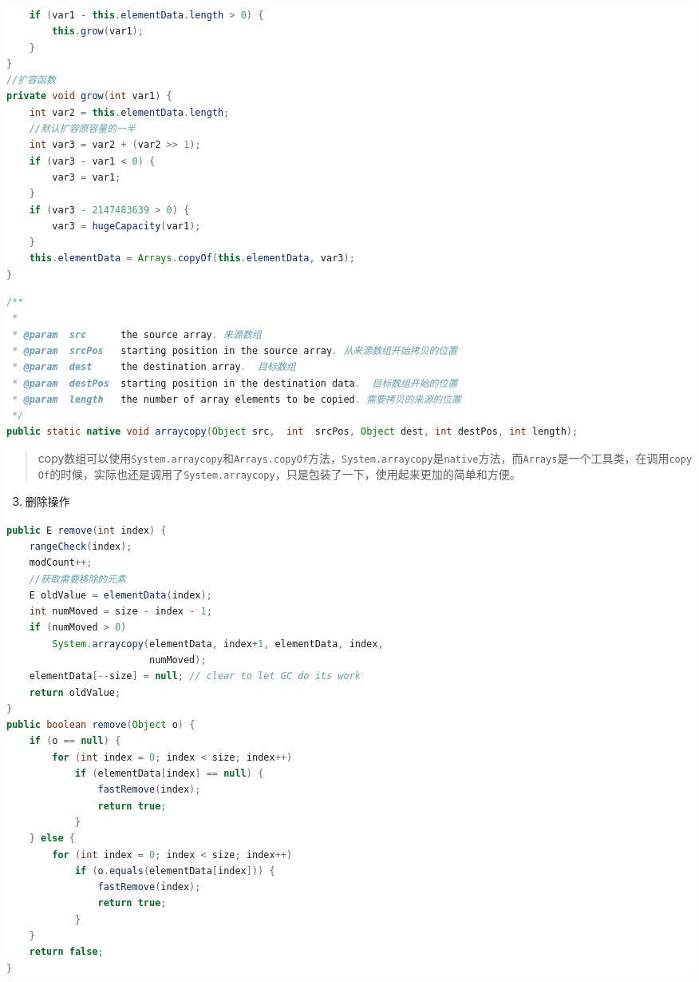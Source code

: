 ```java
    if (var1 - this.elementData.length > 0) {
        this.grow(var1);
    }
}
//扩容函数
private void grow(int var1) {
    int var2 = this.elementData.length;
    //默认扩容原容量的一半
    int var3 = var2 + (var2 >> 1);
    if (var3 - var1 < 0) {
        var3 = var1;
    }
    if (var3 - 2147483639 > 0) {
        var3 = hugeCapacity(var1);
    }
    this.elementData = Arrays.copyOf(this.elementData, var3);
}
```

```java
/**
 *
 * @param  src      the source array. 来源数组
 * @param  srcPos   starting position in the source array. 从来源数组开始拷贝的位置
 * @param  dest     the destination array.	目标数组
 * @param  destPos  starting position in the destination data.	目标数组开始的位置
 * @param  length   the number of array elements to be copied. 需要拷贝的来源的位置
 */
public static native void arraycopy(Object src,  int  srcPos, Object dest, int destPos, int length);
```

> copy数组可以使用`System.arraycopy`和`Arrays.copyOf`方法，`System.arraycopy`是`native`方法，而`Arrays`是一个工具类，在调用`copyOf`的时候，实际也还是调用了`System.arraycopy`，只是包装了一下，使用起来更加的简单和方便。

3. 删除操作
```java 
public E remove(int index) {
    rangeCheck(index);
    modCount++;
    //获取需要移除的元素
    E oldValue = elementData(index);
    int numMoved = size - index - 1;
    if (numMoved > 0)
        System.arraycopy(elementData, index+1, elementData, index,
                         numMoved);
    elementData[--size] = null; // clear to let GC do its work
    return oldValue;
}
public boolean remove(Object o) {
    if (o == null) {
        for (int index = 0; index < size; index++)
            if (elementData[index] == null) {
                fastRemove(index);
                return true;
            }
    } else {
        for (int index = 0; index < size; index++)
            if (o.equals(elementData[index])) {
                fastRemove(index);
                return true;
            }
    }
    return false;
}
```